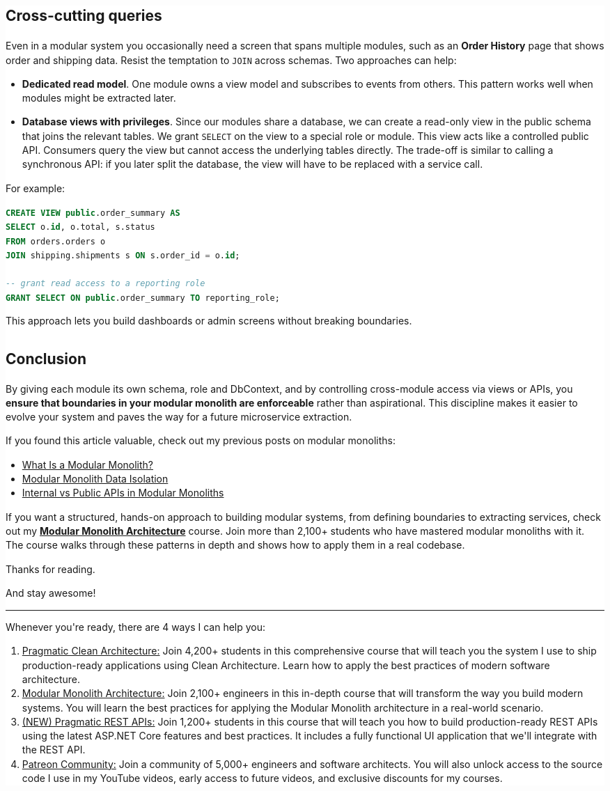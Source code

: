 ## Cross-cutting queries

Even in a modular system you occasionally need a screen that spans multiple modules, such as an **Order History** page that shows order and shipping data. Resist the temptation to `JOIN` across schemas. Two approaches can help:

*   **Dedicated read model**. One module owns a view model and subscribes to events from others. This pattern works well when modules might be extracted later.

*   **Database views with privileges**. Since our modules share a database, we can create a read-only view in the public schema that joins the relevant tables. We grant `SELECT` on the view to a special role or module. This view acts like a controlled public API. Consumers query the view but cannot access the underlying tables directly. The trade-off is similar to calling a synchronous API: if you later split the database, the view will have to be replaced with a service call.

For example:

```sql
CREATE VIEW public.order_summary AS
SELECT o.id, o.total, s.status
FROM orders.orders o
JOIN shipping.shipments s ON s.order_id = o.id;

-- grant read access to a reporting role
GRANT SELECT ON public.order_summary TO reporting_role;
```

This approach lets you build dashboards or admin screens without breaking boundaries.

## Conclusion

By giving each module its own schema, role and DbContext, and by controlling cross-module access via views or APIs, you **ensure that boundaries in your modular monolith are enforceable** rather than aspirational. This discipline makes it easier to evolve your system and paves the way for a future microservice extraction.

If you found this article valuable, check out my previous posts on modular monoliths:

*   [What Is a Modular Monolith?](what-is-a-modular-monolith)
*   [Modular Monolith Data Isolation](modular-monolith-data-isolation)
*   [Internal vs Public APIs in Modular Monoliths](internal-vs-public-apis-in-modular-monoliths)

If you want a structured, hands-on approach to building modular systems, from defining boundaries to extracting services, check out my [**Modular Monolith Architecture**](/modular-monolith-architecture) course. Join more than 2,100+ students who have mastered modular monoliths with it. The course walks through these patterns in depth and shows how to apply them in a real codebase.

Thanks for reading.

And stay awesome!

---

Whenever you're ready, there are 4 ways I can help you:

1.  [Pragmatic Clean Architecture:](/pragmatic-clean-architecture) Join 4,200+ students in this comprehensive course that will teach you the system I use to ship production-ready applications using Clean Architecture. Learn how to apply the best practices of modern software architecture.
2.  [Modular Monolith Architecture:](/modular-monolith-architecture) Join 2,100+ engineers in this in-depth course that will transform the way you build modern systems. You will learn the best practices for applying the Modular Monolith architecture in a real-world scenario.
3.  [(NEW) Pragmatic REST APIs:](/pragmatic-rest-apis) Join 1,200+ students in this course that will teach you how to build production-ready REST APIs using the latest ASP.NET Core features and best practices. It includes a fully functional UI application that we'll integrate with the REST API.
4.  [Patreon Community:](https://www.patreon.com/milanjovanovic) Join a community of 5,000+ engineers and software architects. You will also unlock access to the source code I use in my YouTube videos, early access to future videos, and exclusive discounts for my courses.
